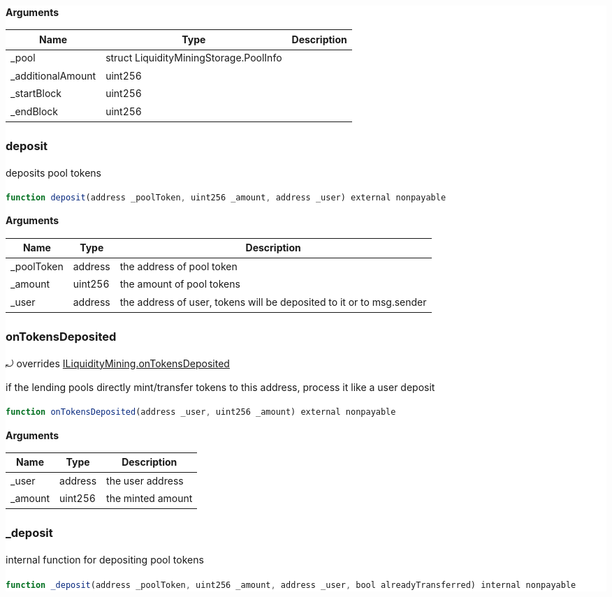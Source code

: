 **Arguments**

| Name               | Type                                   | Description |
| ------------------ | -------------------------------------- | ----------- |
| \_pool             | struct LiquidityMiningStorage.PoolInfo |             |
| \_additionalAmount | uint256                                |             |
| \_startBlock       | uint256                                |             |
| \_endBlock         | uint256                                |             |

### deposit

deposits pool tokens

```js
function deposit(address _poolToken, uint256 _amount, address _user) external nonpayable
```

**Arguments**

| Name        | Type    | Description                                                          |
| ----------- | ------- | -------------------------------------------------------------------- |
| \_poolToken | address | the address of pool token                                            |
| \_amount    | uint256 | the amount of pool tokens                                            |
| \_user      | address | the address of user, tokens will be deposited to it or to msg.sender |

### onTokensDeposited

⤾ overrides [ILiquidityMining.onTokensDeposited](ILiquidityMining.md#ontokensdeposited)

if the lending pools directly mint/transfer tokens to this address, process it like a user deposit

```js
function onTokensDeposited(address _user, uint256 _amount) external nonpayable
```

**Arguments**

| Name     | Type    | Description       |
| -------- | ------- | ----------------- |
| \_user   | address | the user address  |
| \_amount | uint256 | the minted amount |

### \_deposit

internal function for depositing pool tokens

```js
function _deposit(address _poolToken, uint256 _amount, address _user, bool alreadyTransferred) internal nonpayable
```

